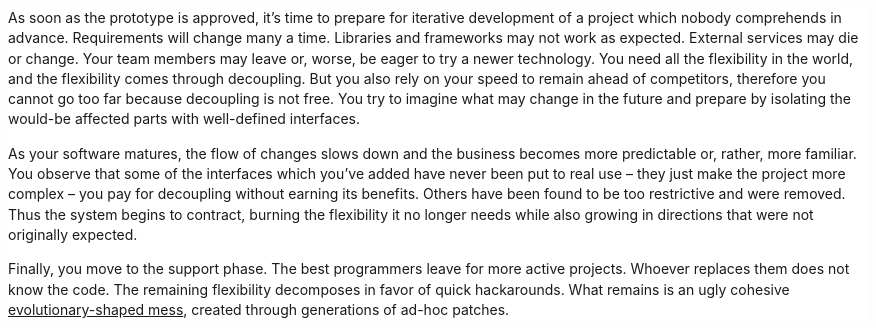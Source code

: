 As soon as the prototype is approved, it’s time to prepare for iterative development of a project which nobody comprehends in advance\. Requirements will change many a time\. Libraries and frameworks may not work as expected\. External services may die or change\. Your team members may leave or, worse, be eager to try a newer technology\. You need all the flexibility in the world, and the flexibility comes through decoupling\. But you also rely on your speed to remain ahead of competitors, therefore you cannot go too far because decoupling is not free\. You try to imagine what may change in the future and prepare by isolating the would\-be affected parts with well\-defined interfaces\.

As your software matures, the flow of changes slows down and the business becomes more predictable or, rather, more familiar\. You observe that some of the interfaces which you’ve added have never been put to real use – they just make the project more complex – you pay for decoupling without earning its benefits\. Others have been found to be too restrictive and were removed\. Thus the system begins to contract, burning the flexibility it no longer needs while also growing in directions that were not originally expected\.

Finally, you move to the support phase\. The best programmers leave for more active projects\. Whoever replaces them does not know the code\. The remaining flexibility decomposes in favor of quick hackarounds\. What remains is an ugly cohesive [evolutionary\-shaped mess](http://www.laputan.org/mud/), created through generations of ad\-hoc patches\.